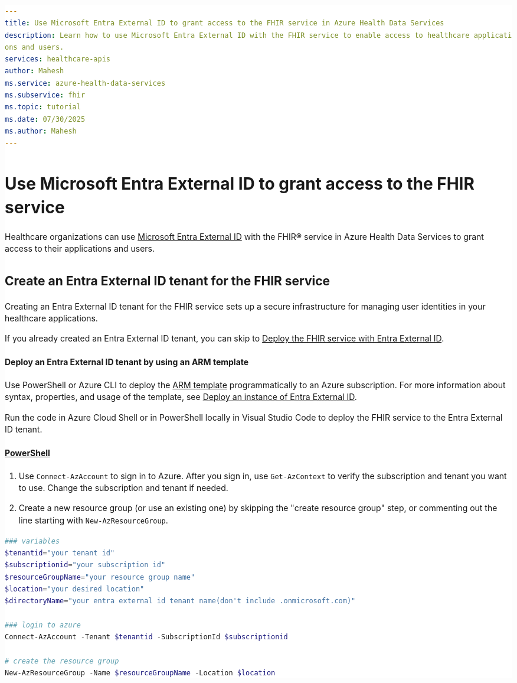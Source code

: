 ```yaml
---
title: Use Microsoft Entra External ID to grant access to the FHIR service in Azure Health Data Services
description: Learn how to use Microsoft Entra External ID with the FHIR service to enable access to healthcare applications and users.
services: healthcare-apis
author: Mahesh
ms.service: azure-health-data-services
ms.subservice: fhir
ms.topic: tutorial
ms.date: 07/30/2025
ms.author: Mahesh
---
```


# Use Microsoft Entra External ID to grant access to the FHIR service

Healthcare organizations can use [Microsoft Entra External ID](https://learn.microsoft.com/en-us/entra/external-id/external-identities-overview) with the FHIR&reg; service in Azure Health Data Services to grant access to their applications and users. 

## Create an Entra External ID tenant for the FHIR service

Creating an Entra External ID tenant for the FHIR service sets up a secure infrastructure for managing user identities in your healthcare applications. 

If you already created an Entra External ID tenant, you can skip to 
[Deploy the FHIR service with Entra External ID](#deploy-the-fhir-service-with-entra-external-id-as-the-identity-provider).

#### Deploy an Entra External ID tenant by using an ARM template

Use PowerShell or Azure CLI to deploy the [ARM template](https://raw.githubusercontent.com/Azure-Samples/azure-health-data-and-ai-samples/main/samples/fhir-aad-entra-external/entra-external-arm-template.json) programmatically to an Azure subscription. For more information about syntax, properties, and usage of the template, see [Deploy an instance of Entra External ID](/azure/templates/microsoft.azureactivedirectory/ciamdirectories?pivots=deployment-language-arm-template). 

Run the code in Azure Cloud Shell or in PowerShell locally in Visual Studio Code to deploy the FHIR service to the Entra External ID tenant.

#### [PowerShell](#tab/powershell)

1. Use `Connect-AzAccount` to sign in to Azure. After you sign in, use `Get-AzContext` to verify the subscription and tenant you want to use. Change the subscription and tenant if needed.

1. Create a new resource group (or use an existing one) by skipping the "create resource group" step, or commenting out the line starting with `New-AzResourceGroup`.

```PowerShell
### variables
$tenantid="your tenant id"
$subscriptionid="your subscription id"
$resourceGroupName="your resource group name"
$location="your desired location"
$directoryName="your entra external id tenant name(don't include .onmicrosoft.com)"

### login to azure
Connect-AzAccount -Tenant $tenantid -SubscriptionId $subscriptionid 

# create the resource group
New-AzResourceGroup -Name $resourceGroupName -Location $location
```